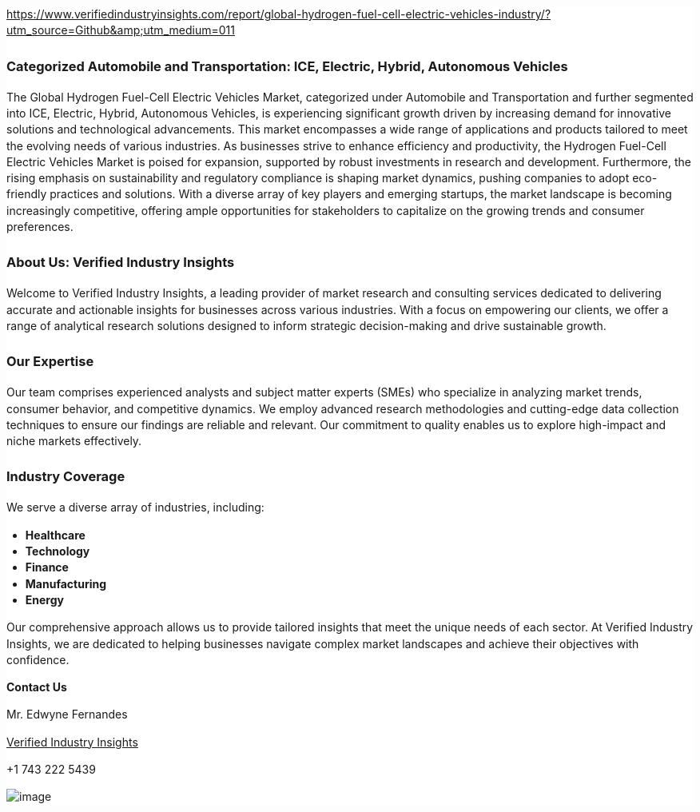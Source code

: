</strong><a href="https://www.verifiedindustryinsights.com/report/global-hydrogen-fuel-cell-electric-vehicles-industry/?utm_source=Github&amp;utm_medium=011">https://www.verifiedindustryinsights.com/report/global-hydrogen-fuel-cell-electric-vehicles-industry/?utm_source=Github&amp;utm_medium=011</a>&nbsp;</p><h3>Categorized Automobile and Transportation: ICE, Electric, Hybrid, Autonomous Vehicles </h3><p>The Global Hydrogen Fuel-Cell Electric Vehicles Market, categorized under Automobile and Transportation and further segmented into ICE, Electric, Hybrid, Autonomous Vehicles, is experiencing significant growth driven by increasing demand for innovative solutions and technological advancements. This market encompasses a wide range of applications and products tailored to meet the evolving needs of various industries. As businesses strive to enhance efficiency and productivity, the Hydrogen Fuel-Cell Electric Vehicles Market is poised for expansion, supported by robust investments in research and development. Furthermore, the rising emphasis on sustainability and regulatory compliance is shaping market dynamics, pushing companies to adopt eco-friendly practices and solutions. With a diverse array of key players and emerging startups, the market landscape is becoming increasingly competitive, offering ample opportunities for stakeholders to capitalize on the growing trends and consumer preferences.</p><h3>About Us: Verified Industry Insights</h3><p>Welcome to Verified Industry Insights, a leading provider of market research and consulting services dedicated to delivering accurate and actionable insights for businesses across various industries. With a focus on empowering our clients, we offer a range of analytical research solutions designed to inform strategic decision-making and drive sustainable growth.</p><h3>Our Expertise</h3><p>Our team comprises experienced analysts and subject matter experts (SMEs) who specialize in analyzing market trends, consumer behavior, and competitive dynamics. We employ advanced research methodologies and cutting-edge data collection techniques to ensure our findings are reliable and relevant. Our commitment to quality enables us to explore high-impact and niche markets effectively.</p><h3>Industry Coverage</h3><p>We serve a diverse array of industries, including:</p><ul><li><strong>Healthcare</strong></li><li><strong>Technology</strong></li><li><strong>Finance</strong></li><li><strong>Manufacturing</strong></li><li><strong>Energy</strong></li></ul><p>Our comprehensive approach allows us to provide tailored insights that meet the unique needs of each sector. At Verified Industry Insights, we are dedicated to helping businesses navigate complex market landscapes and achieve their objectives with confidence.</p><p><strong>Contact Us</strong></p><p>Mr. Edwyne Fernandes</p><p><a href="https://www.verifiedindustryinsights.com/">Verified Industry Insights</a></p><p>+1 743 222 5439</p>
![image](https://github.com/user-attachments/assets/8aef2772-df6c-426b-bf13-52ad341193d3)
